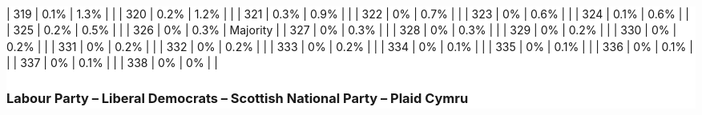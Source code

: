 | 319 | 0.1% | 1.3% |  |
| 320 | 0.2% | 1.2% |  |
| 321 | 0.3% | 0.9% |  |
| 322 | 0% | 0.7% |  |
| 323 | 0% | 0.6% |  |
| 324 | 0.1% | 0.6% |  |
| 325 | 0.2% | 0.5% |  |
| 326 | 0% | 0.3% | Majority |
| 327 | 0% | 0.3% |  |
| 328 | 0% | 0.3% |  |
| 329 | 0% | 0.2% |  |
| 330 | 0% | 0.2% |  |
| 331 | 0% | 0.2% |  |
| 332 | 0% | 0.2% |  |
| 333 | 0% | 0.2% |  |
| 334 | 0% | 0.1% |  |
| 335 | 0% | 0.1% |  |
| 336 | 0% | 0.1% |  |
| 337 | 0% | 0.1% |  |
| 338 | 0% | 0% |  |

### Labour Party – Liberal Democrats – Scottish National Party – Plaid Cymru
